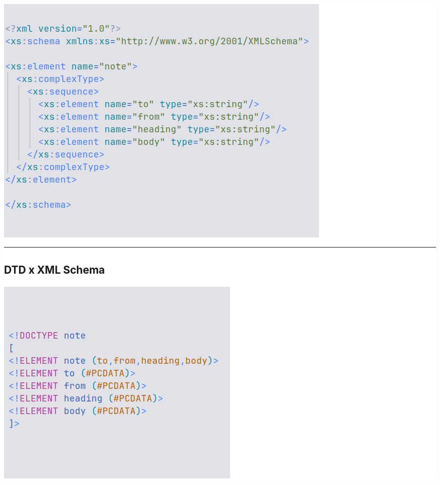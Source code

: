 ![bg right:55% contain](./assets/xmls-1.png)



---

## DTD x XML Schema

![bg contain](./assets/dtd-1.png)